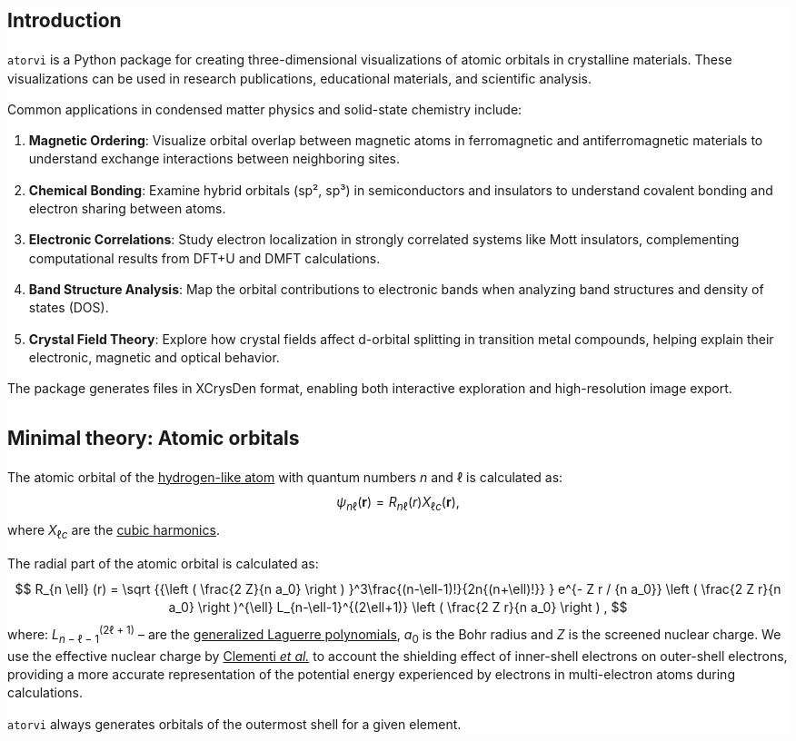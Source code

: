 


## Introduction

`atorvi` is a Python package for creating three-dimensional visualizations of atomic orbitals in crystalline materials. These visualizations can be used in research publications, educational materials, and scientific analysis.

Common applications in condensed matter physics and solid-state chemistry include:

1. **Magnetic Ordering**: Visualize orbital overlap between magnetic atoms in ferromagnetic and antiferromagnetic materials to understand exchange interactions between neighboring sites.

2. **Chemical Bonding**: Examine hybrid orbitals (sp², sp³) in semiconductors and insulators to understand covalent bonding and electron sharing between atoms.

3. **Electronic Correlations**: Study electron localization in strongly correlated systems like Mott insulators, complementing computational results from DFT+U and DMFT calculations.

4. **Band Structure Analysis**: Map the orbital contributions to electronic bands when analyzing band structures and density of states (DOS).

5. **Crystal Field Theory**: Explore how crystal fields affect d-orbital splitting in transition metal compounds, helping explain their electronic, magnetic and optical behavior.

The package generates files in XCrysDen format, enabling both interactive exploration and high-resolution image export.


## Minimal theory: Atomic orbitals

The atomic orbital of the [hydrogen-like atom](https://en.wikipedia.org/wiki/Hydrogen-like_atom) with quantum numbers $n$ and $\ell$ is calculated as:
$$
\psi_{n \ell}(\mathbf{r}) = R_{n \ell}(r) X_{\ell c}(\mathbf{r}),
 $$
 where $X_{\ell c}$ are the [cubic harmonics](https://en.wikipedia.org/wiki/Cubic_harmonic).

The radial part of the atomic orbital is calculated as:
$$
 R_{n \ell} (r) = \sqrt {{\left ( \frac{2 Z}{n a_0} \right ) }^3\frac{(n-\ell-1)!}{2n{(n+\ell)!}} } e^{- Z r / {n a_0}} \left ( \frac{2 Z r}{n a_0} \right )^{\ell} L_{n-\ell-1}^{(2\ell+1)} \left ( \frac{2 Z r}{n a_0} \right ) ,
 $$
where:
$L_{n-\ell-1}^{(2 \ell+1)}$ – are the [generalized Laguerre polynomials](https://en.wikipedia.org/wiki/Laguerre_polynomials#Generalized_Laguerre_polynomials), $a_0$ is the Bohr radius and $Z$ is the screened nuclear charge.
We use the effective nuclear charge by [Clementi *et al.*](https://doi.org/10.1063%2F1.1733573) to account the shielding effect of inner-shell electrons on outer-shell electrons, providing a more accurate representation of the potential energy experienced by electrons in multi-electron atoms during calculations.

`atorvi` always generates orbitals of the outermost shell for a given element.

